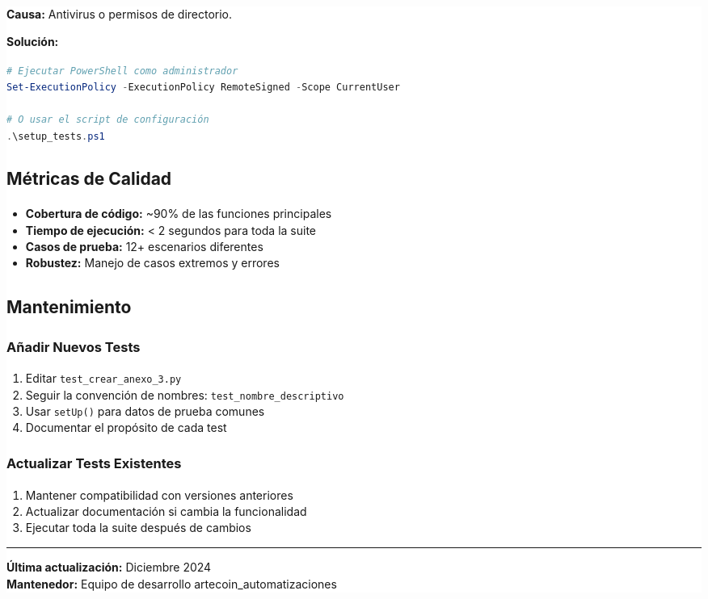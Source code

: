 **Causa:** Antivirus o permisos de directorio.

**Solución:**
```powershell
# Ejecutar PowerShell como administrador
Set-ExecutionPolicy -ExecutionPolicy RemoteSigned -Scope CurrentUser

# O usar el script de configuración
.\setup_tests.ps1
```

## Métricas de Calidad

- **Cobertura de código:** ~90% de las funciones principales
- **Tiempo de ejecución:** < 2 segundos para toda la suite
- **Casos de prueba:** 12+ escenarios diferentes
- **Robustez:** Manejo de casos extremos y errores

## Mantenimiento

### Añadir Nuevos Tests

1. Editar `test_crear_anexo_3.py`
2. Seguir la convención de nombres: `test_nombre_descriptivo`
3. Usar `setUp()` para datos de prueba comunes
4. Documentar el propósito de cada test

### Actualizar Tests Existentes

1. Mantener compatibilidad con versiones anteriores
2. Actualizar documentación si cambia la funcionalidad
3. Ejecutar toda la suite después de cambios

---

**Última actualización:** Diciembre 2024  
**Mantenedor:** Equipo de desarrollo artecoin_automatizaciones